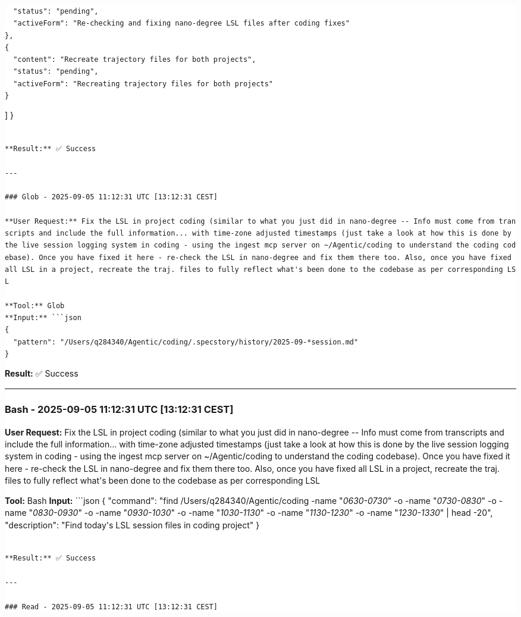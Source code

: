       "status": "pending",
      "activeForm": "Re-checking and fixing nano-degree LSL files after coding fixes"
    },
    {
      "content": "Recreate trajectory files for both projects",
      "status": "pending",
      "activeForm": "Recreating trajectory files for both projects"
    }
  ]
}
```

**Result:** ✅ Success

---

### Glob - 2025-09-05 11:12:31 UTC [13:12:31 CEST]

**User Request:** Fix the LSL in project coding (similar to what you just did in nano-degree -- Info must come from transcripts and include the full information... with time-zone adjusted timestamps (just take a look at how this is done by the live session logging system in coding - using the ingest mcp server on ~/Agentic/coding to understand the coding codebase). Once you have fixed it here - re-check the LSL in nano-degree and fix them there too. Also, once you have fixed all LSL in a project, recreate the traj. files to fully reflect what's been done to the codebase as per corresponding LSL

**Tool:** Glob
**Input:** ```json
{
  "pattern": "/Users/q284340/Agentic/coding/.specstory/history/2025-09-*session.md"
}
```

**Result:** ✅ Success

---

### Bash - 2025-09-05 11:12:31 UTC [13:12:31 CEST]

**User Request:** Fix the LSL in project coding (similar to what you just did in nano-degree -- Info must come from transcripts and include the full information... with time-zone adjusted timestamps (just take a look at how this is done by the live session logging system in coding - using the ingest mcp server on ~/Agentic/coding to understand the coding codebase). Once you have fixed it here - re-check the LSL in nano-degree and fix them there too. Also, once you have fixed all LSL in a project, recreate the traj. files to fully reflect what's been done to the codebase as per corresponding LSL

**Tool:** Bash
**Input:** ```json
{
  "command": "find /Users/q284340/Agentic/coding -name \"*0630-0730*\" -o -name \"*0730-0830*\" -o -name \"*0830-0930*\" -o -name \"*0930-1030*\" -o -name \"*1030-1130*\" -o -name \"*1130-1230*\" -o -name \"*1230-1330*\" | head -20",
  "description": "Find today's LSL session files in coding project"
}
```

**Result:** ✅ Success

---

### Read - 2025-09-05 11:12:31 UTC [13:12:31 CEST]

```